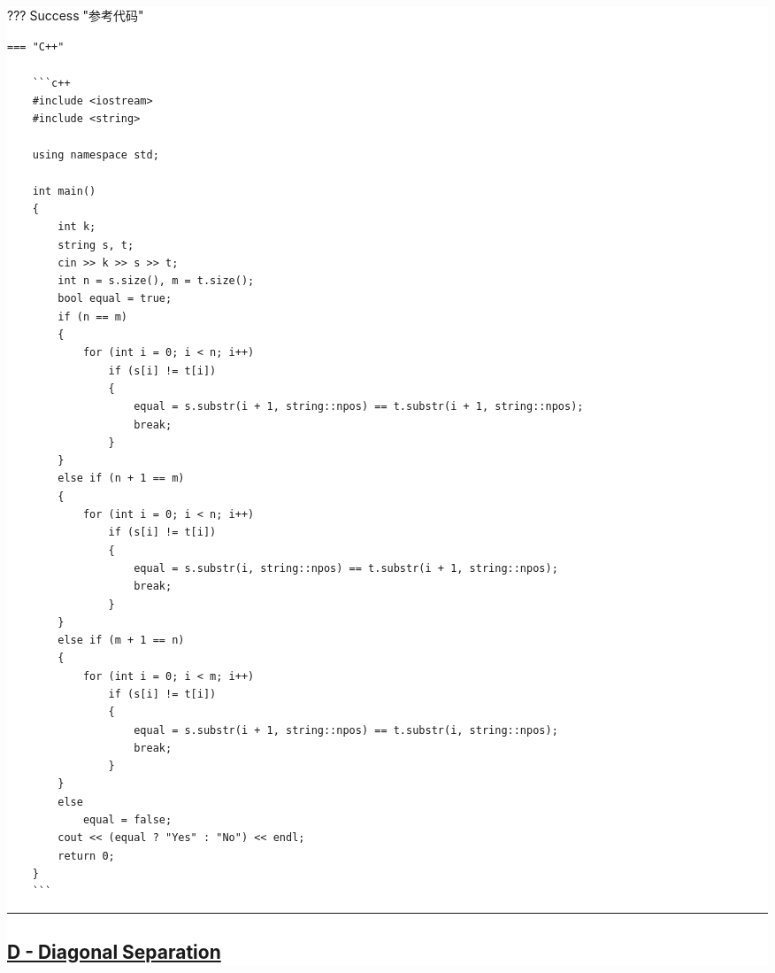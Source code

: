 ??? Success "参考代码"

    === "C++"
    
        ```c++
        #include <iostream>
        #include <string>
    
        using namespace std;
    
        int main()
        {
            int k;
            string s, t;
            cin >> k >> s >> t;
            int n = s.size(), m = t.size();
            bool equal = true;
            if (n == m)
            {
                for (int i = 0; i < n; i++)
                    if (s[i] != t[i])
                    {
                        equal = s.substr(i + 1, string::npos) == t.substr(i + 1, string::npos);
                        break;
                    }
            }
            else if (n + 1 == m)
            {
                for (int i = 0; i < n; i++)
                    if (s[i] != t[i])
                    {
                        equal = s.substr(i, string::npos) == t.substr(i + 1, string::npos);
                        break;
                    }
            }
            else if (m + 1 == n)
            {
                for (int i = 0; i < m; i++)
                    if (s[i] != t[i])
                    {
                        equal = s.substr(i + 1, string::npos) == t.substr(i, string::npos);
                        break;
                    }
            }
            else
                equal = false;
            cout << (equal ? "Yes" : "No") << endl;
            return 0;
        }
        ```

---

## [D - Diagonal Separation](https://atcoder.jp/contests/abc386/tasks/abc386_d)
